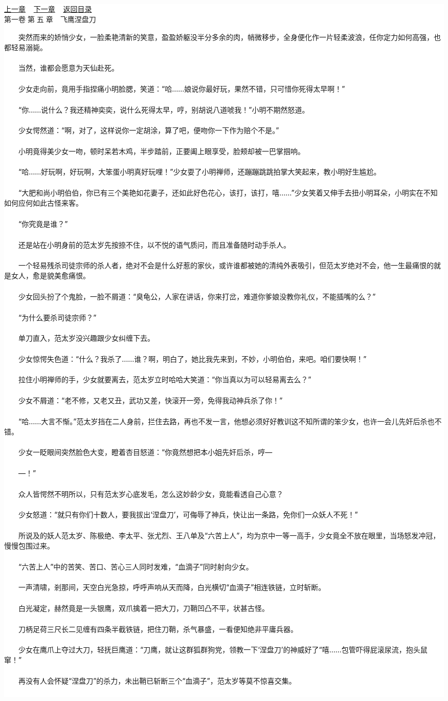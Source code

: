 
[上一章](https://github.com/xiaominghe2014/spider_book/blob/master/book/六道天书/第52章.md)&nbsp;&nbsp;&nbsp;&nbsp;[下一章](https://github.com/xiaominghe2014/spider_book/blob/master/book/六道天书/第54章.md)&nbsp;&nbsp;&nbsp;&nbsp;[返回目录](https://github.com/xiaominghe2014/spider_book/blob/master/book/六道天书/README.md)
<br />第一卷 第 五 章　飞鹰涅盘刀<br />


　　突然而来的娇悄少女，一脸柔艳清新的笑意，盈盈娇躯没半分多余的肉，帩微移步，全身便化作一片轻柔波浪，任你定力如何高强，也都轻易溺毙。<br />
<br />
　　当然，谁都会愿意为天仙赴死。<br />
<br />
　　少女走向前，竟用手指捏痛小明脸腮，笑道：“哈……娘说你最好玩，果然不错，只可惜你死得太早啊！”<br />
<br />
　　“你……说什么？我还精神奕奕，说什么死得太早，哼，别胡说八道唬我！”小明不期然怒道。<br />
<br />
　　少女愕然道：“啊，对了，这样说你一定胡涂，算了吧，便吻你一下作为赔个不是。”<br />
<br />
　　小明竟得美少女一吻，顿时呆若木鸡，半步踏前，正要阖上眼享受，脸颊却被一巴掌掴响。<br />
<br />
　　“哈……好玩啊，好玩啊，大笨蛋小明真好玩哩！”少女耍了小明禅师，还蹦蹦跳跳拍掌大笑起来，教小明好生尴尬。<br />
<br />
　　“大肥和尚小明伯伯，你已有三个美艳如花妻子，还如此好色花心，该打，该打，嘻……”少女笑着又伸手去扭小明耳朵，小明实在不知如何应何如此古怪来客。<br />
<br />
　　“你究竟是谁？”<br />
<br />
　　还是站在小明身前的范太岁先按捺不住，以不悦的语气质问，而且准备随时动手杀人。<br />
<br />
　　一个轻易残杀司徒宗师的杀人者，绝对不会是什么好惹的家伙，或许谁都被她的清纯外表吸引，但范太岁绝对不会，他一生最痛恨的就是女人，愈是貌美愈痛恨。<br />
<br />
　　少女回头扮了个鬼脸，一脸不屑道：“臭龟公，人家在讲话，你来打岔，难道你爹娘没教你礼仪，不能插嘴的么？”<br />
<br />
　　“为什么要杀司徒宗师？”<br />
<br />
　　单刀直入，范太岁没兴趣跟少女纠缠下去。<br />
<br />
　　少女惊愕失色道：“什么？我杀了……谁？啊，明白了，她比我先来到，不妙，小明伯伯，来吧。咱们要快啊！”<br />
<br />
　　拉住小明禅师的手，少女就要离去，范太岁立时哈哈大笑道：“你当真以为可以轻易离去么？”<br />
<br />
　　少女不屑道：“老不修，又老又丑，武功又差，快滚开一旁，免得我动神兵杀了你！”<br />
<br />
　　“哈……大言不惭。”范太岁挡在二人身前，拦住去路，再也不发一言，他想必须好好教训这不知所谓的笨少女，也许一会儿先奸后杀也不错。<br />
<br />
　　少女一眨眼间突然脸色大变，瞪着杏目怒道：“你竟然想把本小姐先奸后杀，哼—<br />
<br />
　　—！”<br />
<br />
　　众人皆愕然不明所以，只有范太岁心底发毛，怎么这妙龄少女，竟能看透自己心意？<br />
<br />
　　少女怒道：“就只有你们十数人，要我拔出‘涅盘刀’，可侮辱了神兵，快让出一条路，免你们一众妖人不死！”<br />
<br />
　　所说及的妖人范太岁、陈极绝、李太平、张尤烈、王八单及“六苦上人”，均为京中一等一高手，少女竟全不放在眼里，当场怒发冲冠，慢慢包围过来。<br />
<br />
　　“六苦上人”中的苦笑、苦口、苦心三人同时发难，“血滴子”同时射向少女。<br />
<br />
　　一声清啸，剎那间，天空白光急掠，呼呼声响从天而降，白光横切“血滴子”相连铁链，立时斩断。<br />
<br />
　　白光凝定，赫然竟是一头银鹰，双爪擒着一把大刀，刀鞘凹凸不平，状甚古怪。<br />
<br />
　　刀柄足荷三尺长二见缠有四条半截铁链，把住刀鞘，杀气暴盛，一看便知绝非平庸兵器。<br />
<br />
　　少女在鹰爪上夺过大刀，轻抚巨鹰道：“刀鹰，就让这群狐群狗党，领教一下‘涅盘刀’的神威好了“嘻……包管吓得屁滚尿流，抱头鼠窜！”<br />
<br />
　　再没有人会怀疑“涅盘刀”的杀力，未出鞘已斩断三个“血滴子”，范太岁等莫不惊喜交集。<br />
<br />